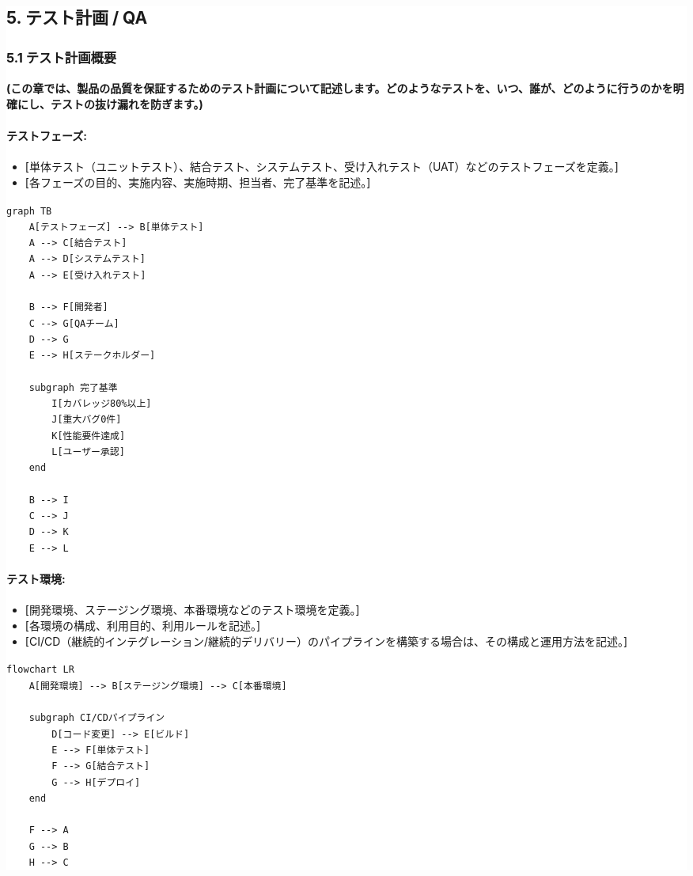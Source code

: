 ## 5. テスト計画 / QA

### 5.1 テスト計画概要
**(この章では、製品の品質を保証するためのテスト計画について記述します。どのようなテストを、いつ、誰が、どのように行うのかを明確にし、テストの抜け漏れを防ぎます。)**



#### テストフェーズ:
* [単体テスト（ユニットテスト）、結合テスト、システムテスト、受け入れテスト（UAT）などのテストフェーズを定義。]
* [各フェーズの目的、実施内容、実施時期、担当者、完了基準を記述。]

```mermaid
graph TB
    A[テストフェーズ] --> B[単体テスト]
    A --> C[結合テスト]
    A --> D[システムテスト]
    A --> E[受け入れテスト]
    
    B --> F[開発者]
    C --> G[QAチーム]
    D --> G
    E --> H[ステークホルダー]
    
    subgraph 完了基準
        I[カバレッジ80%以上]
        J[重大バグ0件]
        K[性能要件達成]
        L[ユーザー承認]
    end
    
    B --> I
    C --> J
    D --> K
    E --> L
```

#### テスト環境:
* [開発環境、ステージング環境、本番環境などのテスト環境を定義。]
* [各環境の構成、利用目的、利用ルールを記述。]
* [CI/CD（継続的インテグレーション/継続的デリバリー）のパイプラインを構築する場合は、その構成と運用方法を記述。]

```mermaid
flowchart LR
    A[開発環境] --> B[ステージング環境] --> C[本番環境]
    
    subgraph CI/CDパイプライン
        D[コード変更] --> E[ビルド]
        E --> F[単体テスト]
        F --> G[結合テスト]
        G --> H[デプロイ]
    end
    
    F --> A
    G --> B
    H --> C
```

